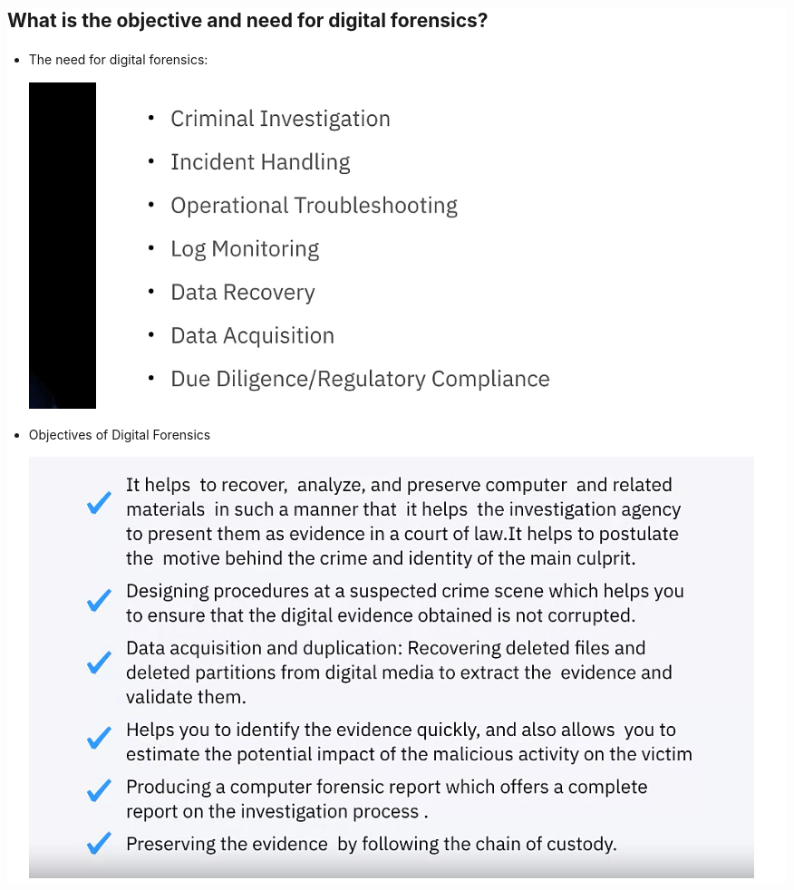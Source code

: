 ## What is the objective and need for digital forensics?

- The need for digital forensics:
  
  <img src="../images/2022-08-04-22-42-00-image.png" title="" alt="" data-align="center">

- Objectives of Digital Forensics
  
  <img src="../images/2022-08-04-22-42-47-image.png" title="" alt="" data-align="center">
